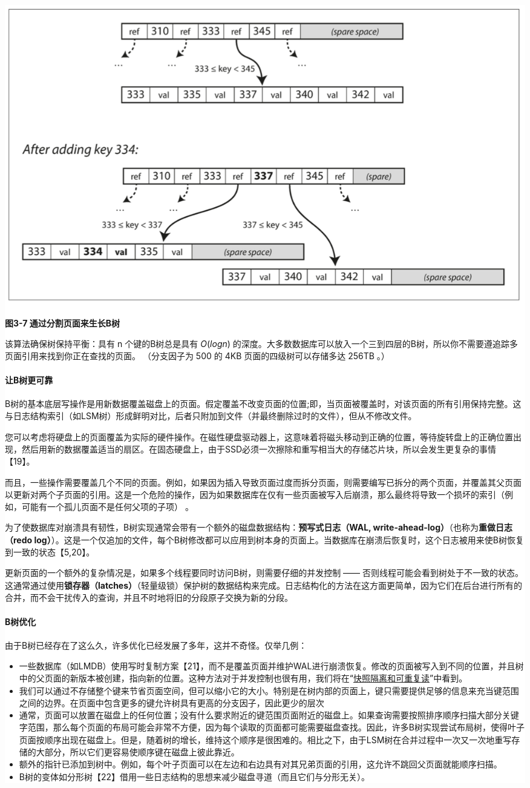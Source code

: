 ![](img/fig3-7.png)

**图3-7 通过分割页面来生长B树**

该算法确保树保持平衡：具有 n 个键的B树总是具有 $O(log n)$ 的深度。大多数数据库可以放入一个三到四层的B树，所以你不需要遵追踪多页面引用来找到你正在查找的页面。 （分支因子为 500 的 4KB 页面的四级树可以存储多达 256TB 。）

#### 让B树更可靠

B树的基本底层写操作是用新数据覆盖磁盘上的页面。假定覆盖不改变页面的位置;即，当页面被覆盖时，对该页面的所有引用保持完整。这与日志结构索引（如LSM树）形成鲜明对比，后者只附加到文件（并最终删除过时的文件），但从不修改文件。

您可以考虑将硬盘上的页面覆盖为实际的硬件操作。在磁性硬盘驱动器上，这意味着将磁头移动到正确的位置，等待旋转盘上的正确位置出现，然后用新的数据覆盖适当的扇区。在固态硬盘上，由于SSD必须一次擦除和重写相当大的存储芯片块，所以会发生更复杂的事情【19】。

而且，一些操作需要覆盖几个不同的页面。例如，如果因为插入导致页面过度而拆分页面，则需要编写已拆分的两个页面，并覆盖其父页面以更新对两个子页面的引用。这是一个危险的操作，因为如果数据库在仅有一些页面被写入后崩溃，那么最终将导致一个损坏的索引（例如，可能有一个孤儿页面不是任何父项的子项） 。

为了使数据库对崩溃具有韧性，B树实现通常会带有一个额外的磁盘数据结构：**预写式日志（WAL, write-ahead-log）**（也称为**重做日志（redo log）**）。这是一个仅追加的文件，每个B树修改都可以应用到树本身的页面上。当数据库在崩溃后恢复时，这个日志被用来使B树恢复到一致的状态【5,20】。

更新页面的一个额外的复杂情况是，如果多个线程要同时访问B树，则需要仔细的并发控制 —— 否则线程可能会看到树处于不一致的状态。这通常通过使用**锁存器（latches）**（轻量级锁）保护树的数据结构来完成。日志结构化的方法在这方面更简单，因为它们在后台进行所有的合并，而不会干扰传入的查询，并且不时地将旧的分段原子交换为新的分段。

#### B树优化

由于B树已经存在了这么久，许多优化已经发展了多年，这并不奇怪。仅举几例：

* 一些数据库（如LMDB）使用写时复制方案【21】，而不是覆盖页面并维护WAL进行崩溃恢复。修改的页面被写入到不同的位置，并且树中的父页面的新版本被创建，指向新的位置。这种方法对于并发控制也很有用，我们将在“[快照隔离和可重复读](ch7.md#快照隔离和可重复读)”中看到。
* 我们可以通过不存储整个键来节省页面空间，但可以缩小它的大小。特别是在树内部的页面上，键只需要提供足够的信息来充当键范围之间的边界。在页面中包含更多的键允许树具有更高的分支因子，因此更少的层次
* 通常，页面可以放置在磁盘上的任何位置；没有什么要求附近的键范围页面附近的磁盘上。如果查询需要按照排序顺序扫描大部分关键字范围，那么每个页面的布局可能会非常不方便，因为每个读取的页面都可能需要磁盘查找。因此，许多B树实现尝试布局树，使得叶子页面按顺序出现在磁盘上。但是，随着树的增长，维持这个顺序是很困难的。相比之下，由于LSM树在合并过程中一次又一次地重写存储的大部分，所以它们更容易使顺序键在磁盘上彼此靠近。
* 额外的指针已添加到树中。例如，每个叶子页面可以在左边和右边具有对其兄弟页面的引用，这允许不跳回父页面就能顺序扫描。
* B树的变体如分形树【22】借用一些日志结构的思想来减少磁盘寻道（而且它们与分形无关）。
